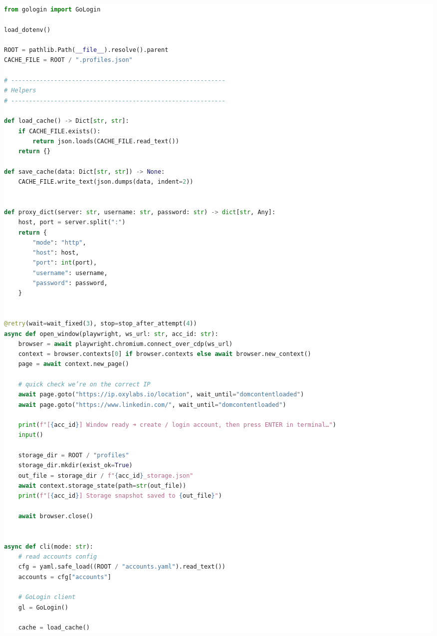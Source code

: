 ```python
from gologin import GoLogin

load_dotenv()

ROOT = pathlib.Path(__file__).resolve().parent
CACHE_FILE = ROOT / ".profiles.json"

# ------------------------------------------------------------
# Helpers
# ------------------------------------------------------------

def load_cache() -> Dict[str, str]:
    if CACHE_FILE.exists():
        return json.loads(CACHE_FILE.read_text())
    return {}

def save_cache(data: Dict[str, str]) -> None:
    CACHE_FILE.write_text(json.dumps(data, indent=2))


def proxy_dict(server: str, username: str, password: str) -> dict[str, Any]:
    host, port = server.split(":")
    return {
        "mode": "http",
        "host": host,
        "port": int(port),
        "username": username,
        "password": password,
    }


@retry(wait=wait_fixed(3), stop=stop_after_attempt(4))
async def open_window(playwright, ws_url: str, acc_id: str):
    browser = await playwright.chromium.connect_over_cdp(ws_url)
    context = browser.contexts[0] if browser.contexts else await browser.new_context()
    page = await context.new_page()

    # quick check we’re on the correct IP
    await page.goto("https://ip.oxylabs.io/location", wait_until="domcontentloaded")
    await page.goto("https://www.linkedin.com/", wait_until="domcontentloaded")

    print(f"[{acc_id}] Window ready ➜ create / login account, then press ENTER in terminal…")
    input()

    storage_dir = ROOT / "profiles"
    storage_dir.mkdir(exist_ok=True)
    out_file = storage_dir / f"{acc_id}_storage.json"
    await context.storage_state(path=str(out_file))
    print(f"[{acc_id}] Storage snapshot saved to {out_file}")

    await browser.close()


async def cli(mode: str):
    # read accounts config
    cfg = yaml.safe_load((ROOT / "accounts.yaml").read_text())
    accounts = cfg["accounts"]

    # GoLogin client
    gl = GoLogin()

    cache = load_cache()

```